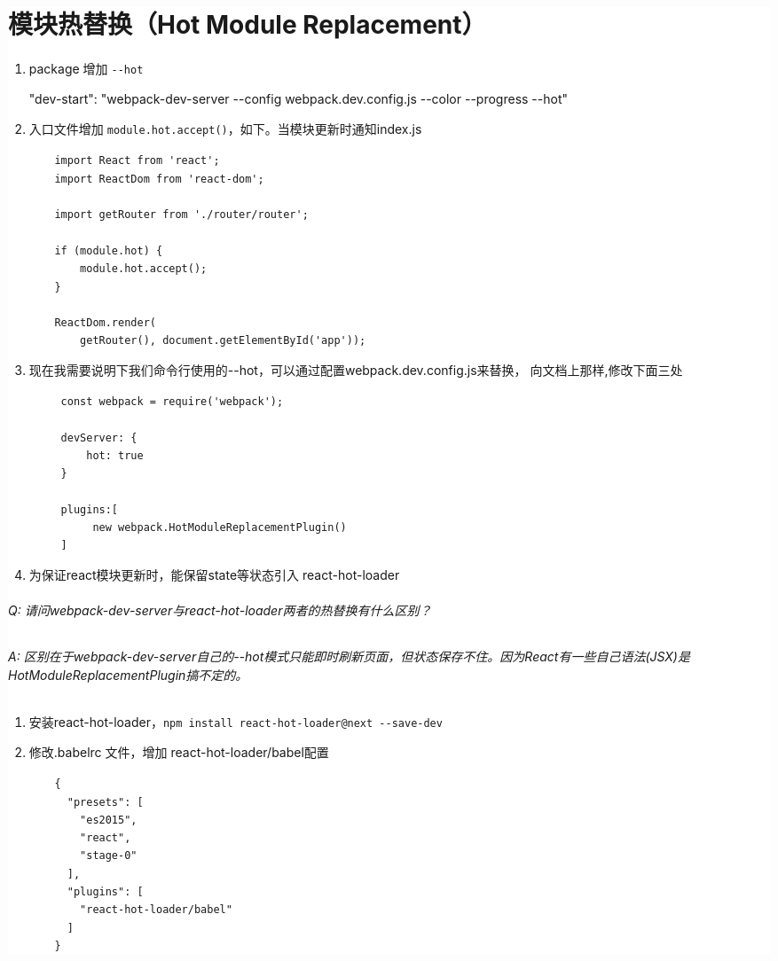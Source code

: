 # 模块热替换（Hot Module Replacement）

1. package 增加 `--hot`
    
    "dev-start": "webpack-dev-server --config webpack.dev.config.js --color --progress --hot"

2. 入口文件增加 `module.hot.accept()`，如下。当模块更新时通知index.js

    ```
        import React from 'react';
        import ReactDom from 'react-dom';
        
        import getRouter from './router/router';
        
        if (module.hot) {
            module.hot.accept();
        }
        
        ReactDom.render(
            getRouter(), document.getElementById('app'));  
    ```
3. 现在我需要说明下我们命令行使用的--hot，可以通过配置webpack.dev.config.js来替换，
   向文档上那样,修改下面三处
    
   ```
        const webpack = require('webpack');
        
        devServer: {
            hot: true
        }
        
        plugins:[
             new webpack.HotModuleReplacementPlugin()
        ]
   ```

4. 为保证react模块更新时，能保留state等状态引入 react-hot-loader
###### Q: 请问webpack-dev-server与react-hot-loader两者的热替换有什么区别？
###### A: 区别在于webpack-dev-server自己的--hot模式只能即时刷新页面，但状态保存不住。因为React有一些自己语法(JSX)是HotModuleReplacementPlugin搞不定的。

1. 安装react-hot-loader，`npm install react-hot-loader@next --save-dev`

2. 修改.babelrc 文件，增加 react-hot-loader/babel配置
    ```
        {
          "presets": [
            "es2015",
            "react",
            "stage-0"
          ],
          "plugins": [
            "react-hot-loader/babel"
          ]
        }
    ```
